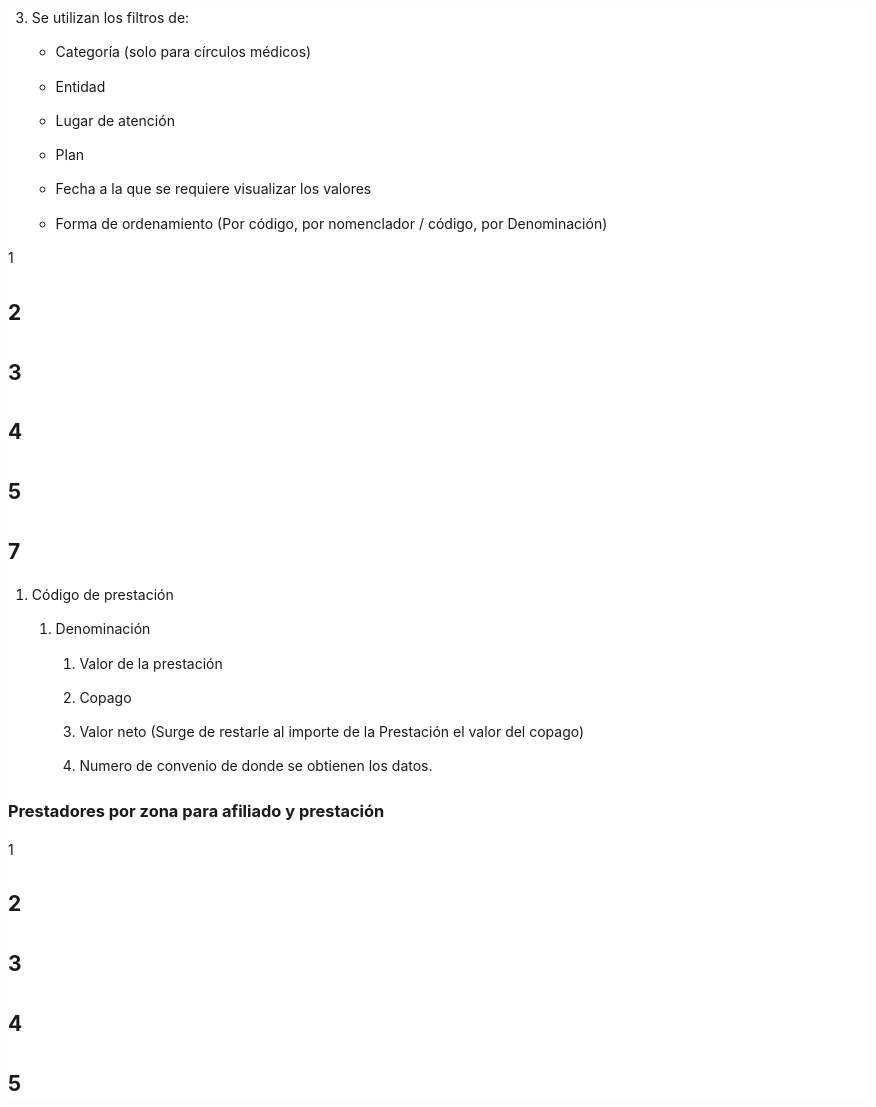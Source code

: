 3.  Se utilizan los filtros de:

    -   Categoría (solo para círculos médicos)

    -   Entidad

    -   Lugar de atención

    -   Plan

    -   Fecha a la que se requiere visualizar los valores

    -   Forma de ordenamiento (Por código, por nomenclador / código, por
        Denominación)

1

## 2

## 3

## 4

## 5

## 7

1.  Código de prestación

    1.  Denominación

        1.  Valor de la prestación

        2.  Copago

        3.  Valor neto (Surge de restarle al importe de la Prestación el valor
            del copago)

        4.  Numero de convenio de donde se obtienen los datos.

### Prestadores por zona para afiliado y prestación

1

## 2

## 3

## 4

## 5
